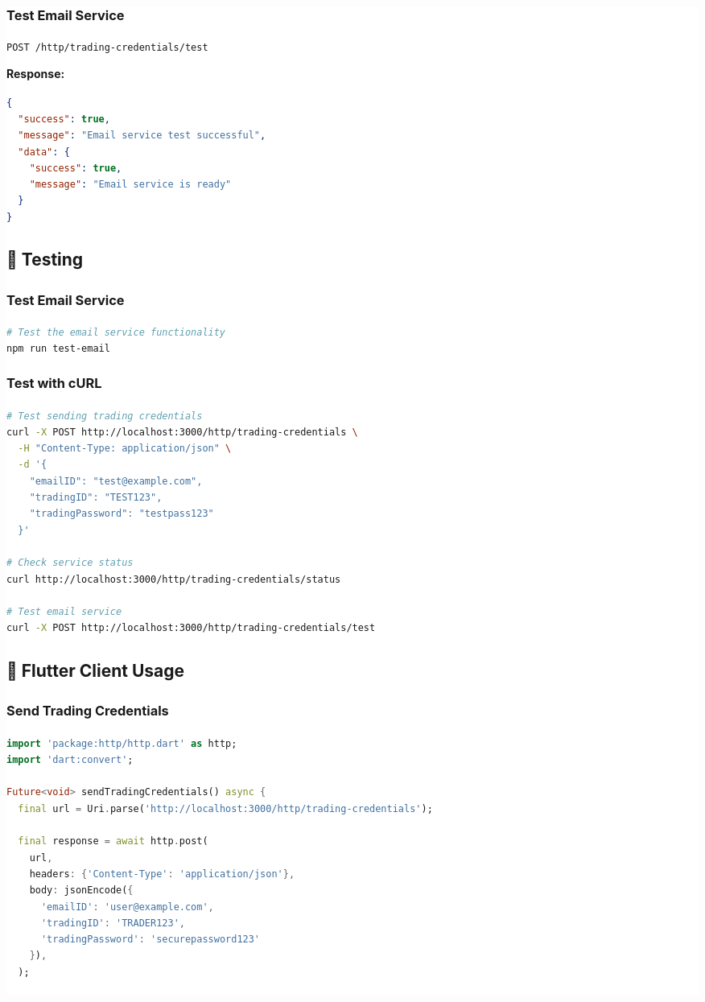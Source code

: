 ### Test Email Service
```http
POST /http/trading-credentials/test
```

**Response:**
```json
{
  "success": true,
  "message": "Email service test successful",
  "data": {
    "success": true,
    "message": "Email service is ready"
  }
}
```

## 🧪 Testing

### Test Email Service
```bash
# Test the email service functionality
npm run test-email
```

### Test with cURL
```bash
# Test sending trading credentials
curl -X POST http://localhost:3000/http/trading-credentials \
  -H "Content-Type: application/json" \
  -d '{
    "emailID": "test@example.com",
    "tradingID": "TEST123",
    "tradingPassword": "testpass123"
  }'

# Check service status
curl http://localhost:3000/http/trading-credentials/status

# Test email service
curl -X POST http://localhost:3000/http/trading-credentials/test
```

## 📱 Flutter Client Usage

### Send Trading Credentials
```dart
import 'package:http/http.dart' as http;
import 'dart:convert';

Future<void> sendTradingCredentials() async {
  final url = Uri.parse('http://localhost:3000/http/trading-credentials');
  
  final response = await http.post(
    url,
    headers: {'Content-Type': 'application/json'},
    body: jsonEncode({
      'emailID': 'user@example.com',
      'tradingID': 'TRADER123',
      'tradingPassword': 'securepassword123'
    }),
  );
  
```